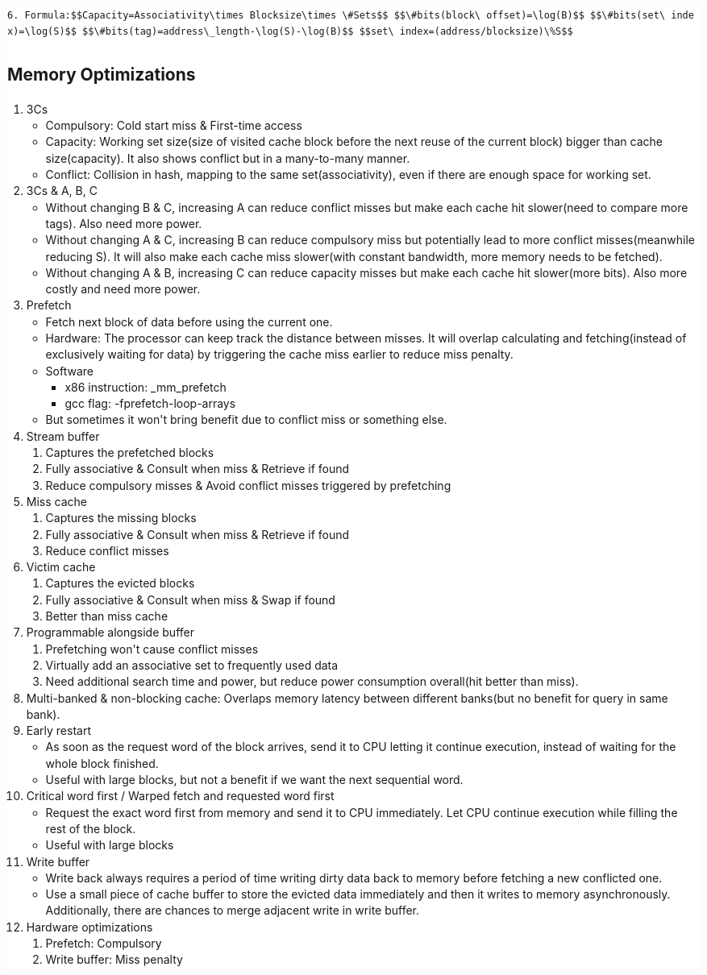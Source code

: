 	6. Formula:$$Capacity=Associativity\times Blocksize\times \#Sets$$ $$\#bits(block\ offset)=\log(B)$$ $$\#bits(set\ index)=\log(S)$$ $$\#bits(tag)=address\_length-\log(S)-\log(B)$$ $$set\ index=(address/blocksize)\%S$$
## Memory Optimizations
1. 3Cs
	- Compulsory: Cold start miss & First-time access
	- Capacity: Working set size(size of visited cache block before the next reuse of the current block) bigger than cache size(capacity). It also shows conflict but in a many-to-many manner.
	- Conflict: Collision in hash, mapping to the same set(associativity), even if there are enough space for working set.
2. 3Cs & A, B, C
	- Without changing B & C, increasing A can reduce conflict misses but make each cache hit slower(need to compare more tags). Also need more power.
	- Without changing A & C, increasing B can reduce compulsory miss but potentially lead to more conflict misses(meanwhile reducing S). It will also make each cache miss slower(with constant bandwidth, more memory needs to be fetched).
	- Without changing A & B, increasing C can reduce capacity misses but make each cache hit slower(more bits). Also more costly and need more power.
3. Prefetch
	- Fetch next block of data before using the current one. 
	- Hardware: The processor can keep track the distance between misses. It will overlap calculating and fetching(instead of exclusively waiting for data) by triggering the cache miss earlier to reduce miss penalty.
	- Software
		- x86 instruction: _mm_prefetch
		- gcc flag: -fprefetch-loop-arrays
	- But sometimes it won't bring benefit due to conflict miss or something else.
4. Stream buffer
	1. Captures the prefetched blocks
	2. Fully associative & Consult when miss & Retrieve if found
	3. Reduce compulsory misses & Avoid conflict misses triggered by prefetching
5. Miss cache
	1. Captures the missing blocks
	2. Fully associative & Consult when miss & Retrieve if found
	3. Reduce conflict misses
6. Victim cache
	1. Captures the evicted blocks
	2. Fully associative & Consult when miss & Swap if found
	3. Better than miss cache
7. Programmable alongside buffer
	1. Prefetching won't cause conflict misses
	2. Virtually add an associative set to frequently used data
	3. Need additional search time and power, but reduce power consumption overall(hit better than miss).
8. Multi-banked & non-blocking cache: Overlaps memory latency between different banks(but no benefit for query in same bank).
9. Early restart
	- As soon as the request word of the block arrives, send it to CPU letting it continue execution, instead of waiting for the whole block finished.
	- Useful with large blocks, but not a benefit if we want the next sequential word.
10. Critical word first / Warped fetch and requested word first
	- Request the exact word first from memory and send it to CPU immediately. Let CPU continue execution while filling the rest of the block. 
	- Useful with large blocks
11. Write buffer
	- Write back always requires a period of time writing dirty data back to memory before fetching a new conflicted one.
	- Use a small piece of cache buffer to store the evicted data immediately and then it writes to memory asynchronously. Additionally, there are chances to merge adjacent write in write buffer. 
12. Hardware optimizations
	1. Prefetch: Compulsory
	2. Write buffer: Miss penalty